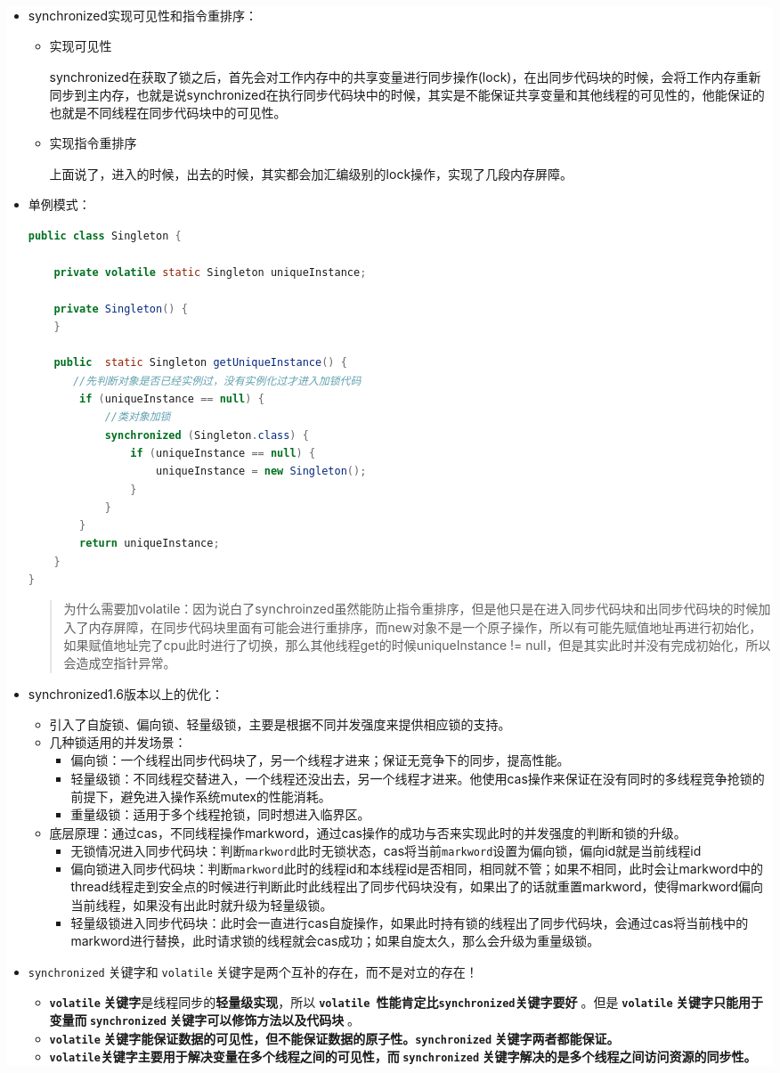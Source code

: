    - synchronized实现可见性和指令重排序：

     - 实现可见性

       synchronized在获取了锁之后，首先会对工作内存中的共享变量进行同步操作(lock)，在出同步代码块的时候，会将工作内存重新同步到主内存，也就是说synchronized在执行同步代码块中的时候，其实是不能保证共享变量和其他线程的可见性的，他能保证的也就是不同线程在同步代码块中的可见性。

     - 实现指令重排序

       上面说了，进入的时候，出去的时候，其实都会加汇编级别的lock操作，实现了几段内存屏障。

   - 单例模式：

     ```java
     public class Singleton {
     
         private volatile static Singleton uniqueInstance;
     
         private Singleton() {
         }
     
         public  static Singleton getUniqueInstance() {
            //先判断对象是否已经实例过，没有实例化过才进入加锁代码
             if (uniqueInstance == null) {
                 //类对象加锁
                 synchronized (Singleton.class) {
                     if (uniqueInstance == null) {
                         uniqueInstance = new Singleton();
                     }
                 }
             }
             return uniqueInstance;
         }
     }
     ```

     > 为什么需要加volatile：因为说白了synchroinzed虽然能防止指令重排序，但是他只是在进入同步代码块和出同步代码块的时候加入了内存屏障，在同步代码块里面有可能会进行重排序，而new对象不是一个原子操作，所以有可能先赋值地址再进行初始化，如果赋值地址完了cpu此时进行了切换，那么其他线程get的时候uniqueInstance != null，但是其实此时并没有完成初始化，所以会造成空指针异常。

   - synchronized1.6版本以上的优化：

     - 引入了自旋锁、偏向锁、轻量级锁，主要是根据不同并发强度来提供相应锁的支持。
     - 几种锁适用的并发场景：
       - 偏向锁：一个线程出同步代码块了，另一个线程才进来；保证无竞争下的同步，提高性能。
       - 轻量级锁：不同线程交替进入，一个线程还没出去，另一个线程才进来。他使用cas操作来保证在没有同时的多线程竞争抢锁的前提下，避免进入操作系统mutex的性能消耗。
       - 重量级锁：适用于多个线程抢锁，同时想进入临界区。
     - 底层原理：通过cas，不同线程操作markword，通过cas操作的成功与否来实现此时的并发强度的判断和锁的升级。
       - 无锁情况进入同步代码块：判断`markword`此时无锁状态，cas将当前`markword`设置为偏向锁，偏向id就是当前线程id
       - 偏向锁进入同步代码块：判断`markword`此时的线程id和本线程id是否相同，相同就不管；如果不相同，此时会让markword中的thread线程走到安全点的时候进行判断此时此线程出了同步代码块没有，如果出了的话就重置markword，使得markword偏向当前线程，如果没有出此时就升级为轻量级锁。
       - 轻量级锁进入同步代码块：此时会一直进行cas自旋操作，如果此时持有锁的线程出了同步代码块，会通过cas将当前栈中的markword进行替换，此时请求锁的线程就会cas成功；如果自旋太久，那么会升级为重量级锁。

   - `synchronized` 关键字和 `volatile` 关键字是两个互补的存在，而不是对立的存在！

     - **`volatile` 关键字**是线程同步的**轻量级实现**，所以 **`volatile `性能肯定比`synchronized`关键字要好** 。但是 **`volatile` 关键字只能用于变量而 `synchronized` 关键字可以修饰方法以及代码块** 。
     - **`volatile` 关键字能保证数据的可见性，但不能保证数据的原子性。`synchronized` 关键字两者都能保证。**
     - **`volatile`关键字主要用于解决变量在多个线程之间的可见性，而 `synchronized` 关键字解决的是多个线程之间访问资源的同步性。**
